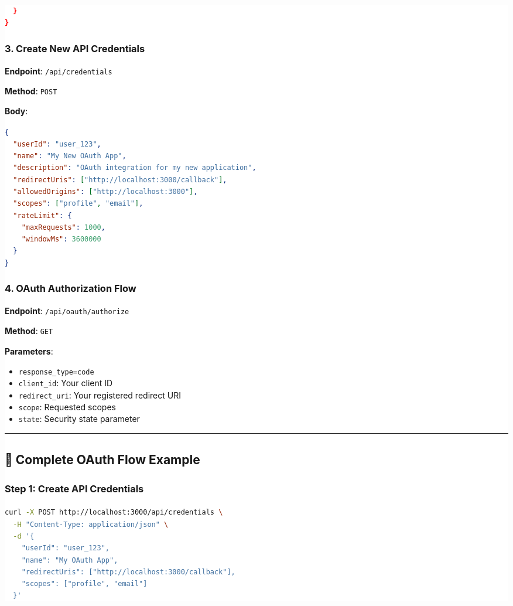 ```json
  }
}
```

### 3. Create New API Credentials
**Endpoint**: `/api/credentials`

**Method**: `POST`

**Body**:
```json
{
  "userId": "user_123",
  "name": "My New OAuth App",
  "description": "OAuth integration for my new application",
  "redirectUris": ["http://localhost:3000/callback"],
  "allowedOrigins": ["http://localhost:3000"],
  "scopes": ["profile", "email"],
  "rateLimit": {
    "maxRequests": 1000,
    "windowMs": 3600000
  }
}
```

### 4. OAuth Authorization Flow
**Endpoint**: `/api/oauth/authorize`

**Method**: `GET`

**Parameters**:
- `response_type=code`
- `client_id`: Your client ID
- `redirect_uri`: Your registered redirect URI
- `scope`: Requested scopes
- `state`: Security state parameter

---

## 🔄 Complete OAuth Flow Example

### Step 1: Create API Credentials
```bash
curl -X POST http://localhost:3000/api/credentials \
  -H "Content-Type: application/json" \
  -d '{
    "userId": "user_123",
    "name": "My OAuth App",
    "redirectUris": ["http://localhost:3000/callback"],
    "scopes": ["profile", "email"]
  }'
```
